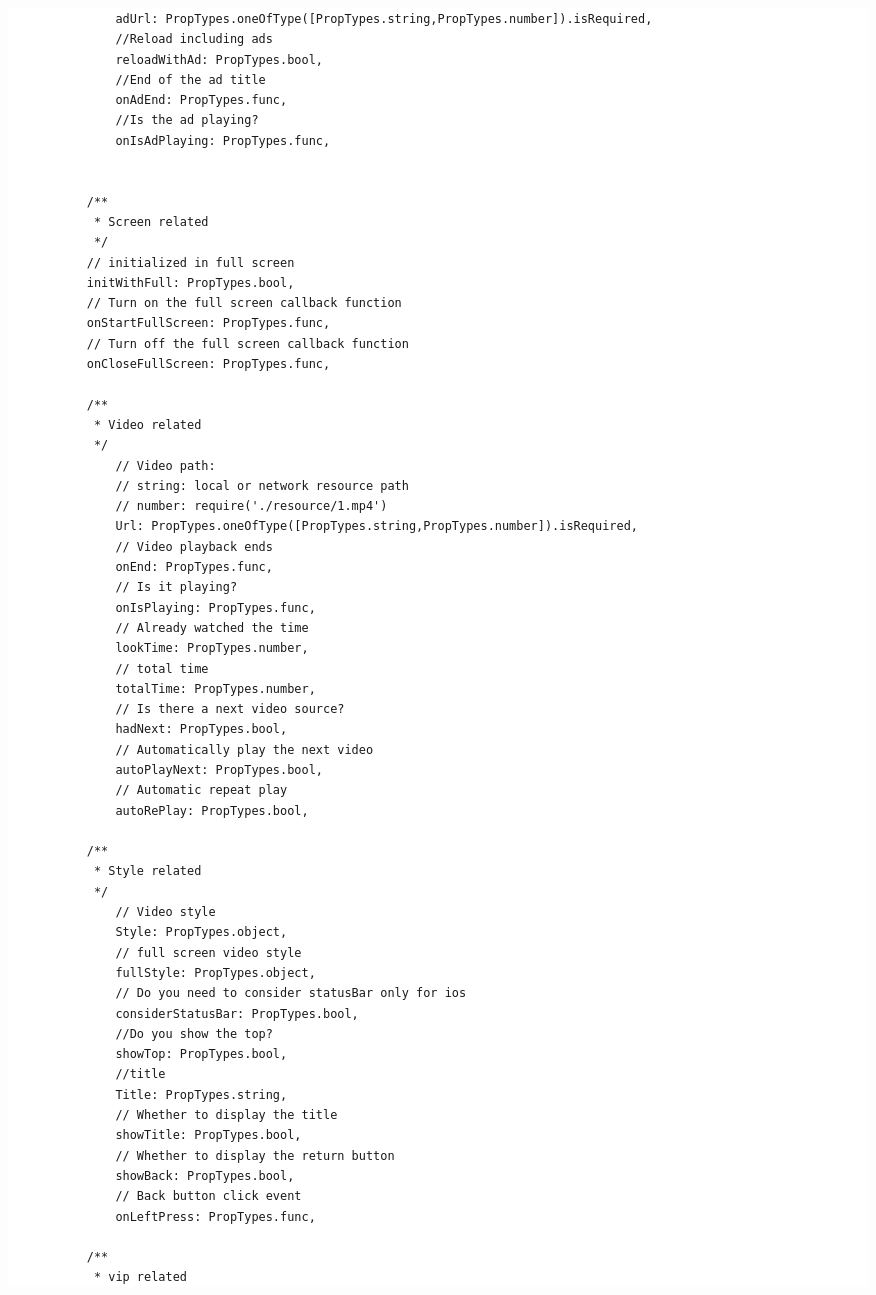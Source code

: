 ````
               adUrl: PropTypes.oneOfType([PropTypes.string,PropTypes.number]).isRequired,
               //Reload including ads
               reloadWithAd: PropTypes.bool,
               //End of the ad title
               onAdEnd: PropTypes.func,
               //Is the ad playing?
               onIsAdPlaying: PropTypes.func,


           /**
            * Screen related
            */
           // initialized in full screen
           initWithFull: PropTypes.bool,
           // Turn on the full screen callback function
           onStartFullScreen: PropTypes.func,
           // Turn off the full screen callback function
           onCloseFullScreen: PropTypes.func,

           /**
            * Video related
            */
               // Video path:
               // string: local or network resource path
               // number: require('./resource/1.mp4')
               Url: PropTypes.oneOfType([PropTypes.string,PropTypes.number]).isRequired,
               // Video playback ends
               onEnd: PropTypes.func,
               // Is it playing?
               onIsPlaying: PropTypes.func,
               // Already watched the time
               lookTime: PropTypes.number,
               // total time
               totalTime: PropTypes.number,
               // Is there a next video source?
               hadNext: PropTypes.bool,
               // Automatically play the next video
               autoPlayNext: PropTypes.bool,
               // Automatic repeat play
               autoRePlay: PropTypes.bool,

           /**
            * Style related
            */
               // Video style
               Style: PropTypes.object,
               // full screen video style
               fullStyle: PropTypes.object,
               // Do you need to consider statusBar only for ios
               considerStatusBar: PropTypes.bool,
               //Do you show the top?
               showTop: PropTypes.bool,
               //title
               Title: PropTypes.string,
               // Whether to display the title
               showTitle: PropTypes.bool,
               // Whether to display the return button
               showBack: PropTypes.bool,
               // Back button click event
               onLeftPress: PropTypes.func,

           /**
            * vip related
````